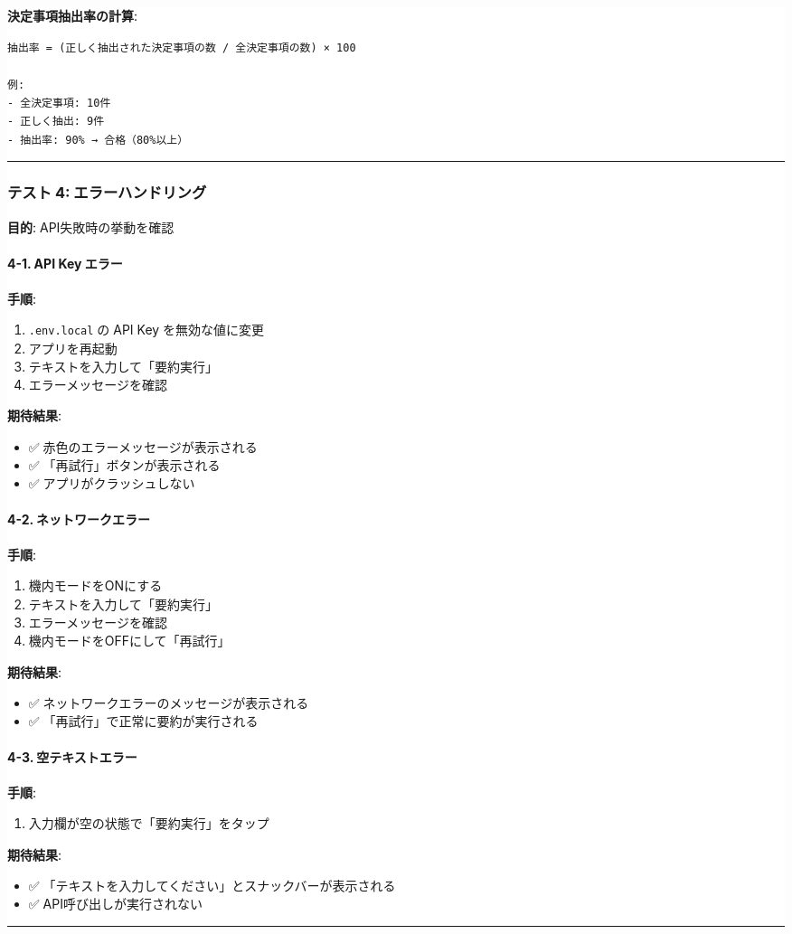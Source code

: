 **決定事項抽出率の計算**:

```
抽出率 = (正しく抽出された決定事項の数 / 全決定事項の数) × 100

例:
- 全決定事項: 10件
- 正しく抽出: 9件
- 抽出率: 90% → 合格（80%以上）
```

---

### テスト 4: エラーハンドリング

**目的**: API失敗時の挙動を確認

#### 4-1. API Key エラー

**手順**:

1. `.env.local` の API Key を無効な値に変更
2. アプリを再起動
3. テキストを入力して「要約実行」
4. エラーメッセージを確認

**期待結果**:

- ✅ 赤色のエラーメッセージが表示される
- ✅ 「再試行」ボタンが表示される
- ✅ アプリがクラッシュしない

#### 4-2. ネットワークエラー

**手順**:

1. 機内モードをONにする
2. テキストを入力して「要約実行」
3. エラーメッセージを確認
4. 機内モードをOFFにして「再試行」

**期待結果**:

- ✅ ネットワークエラーのメッセージが表示される
- ✅ 「再試行」で正常に要約が実行される

#### 4-3. 空テキストエラー

**手順**:

1. 入力欄が空の状態で「要約実行」をタップ

**期待結果**:

- ✅ 「テキストを入力してください」とスナックバーが表示される
- ✅ API呼び出しが実行されない

---
